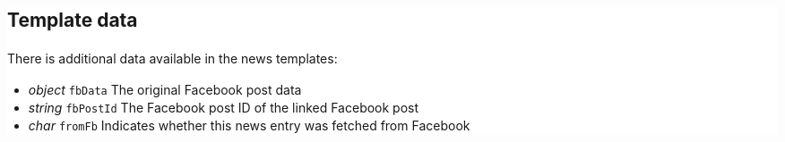 
## Template data

There is additional data available in the news templates:

- _object_ `fbData` The original Facebook post data
- _string_ `fbPostId` The Facebook post ID of the linked Facebook post
- _char_ `fromFb` Indicates whether this news entry was fetched from Facebook


[Hooks]: https://docs.contao.org/dev/framework/hooks/
